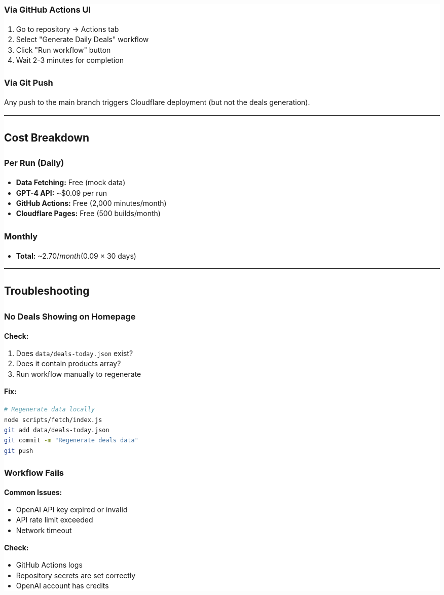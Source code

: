 ### Via GitHub Actions UI
1. Go to repository → Actions tab
2. Select "Generate Daily Deals" workflow
3. Click "Run workflow" button
4. Wait 2-3 minutes for completion

### Via Git Push
Any push to the main branch triggers Cloudflare deployment (but not the deals generation).

---

## Cost Breakdown

### Per Run (Daily)
- **Data Fetching:** Free (mock data)
- **GPT-4 API:** ~$0.09 per run
- **GitHub Actions:** Free (2,000 minutes/month)
- **Cloudflare Pages:** Free (500 builds/month)

### Monthly
- **Total:** ~$2.70/month ($0.09 × 30 days)

---

## Troubleshooting

### No Deals Showing on Homepage

**Check:**
1. Does `data/deals-today.json` exist?
2. Does it contain products array?
3. Run workflow manually to regenerate

**Fix:**
```bash
# Regenerate data locally
node scripts/fetch/index.js
git add data/deals-today.json
git commit -m "Regenerate deals data"
git push
```

### Workflow Fails

**Common Issues:**
- OpenAI API key expired or invalid
- API rate limit exceeded
- Network timeout

**Check:**
- GitHub Actions logs
- Repository secrets are set correctly
- OpenAI account has credits
